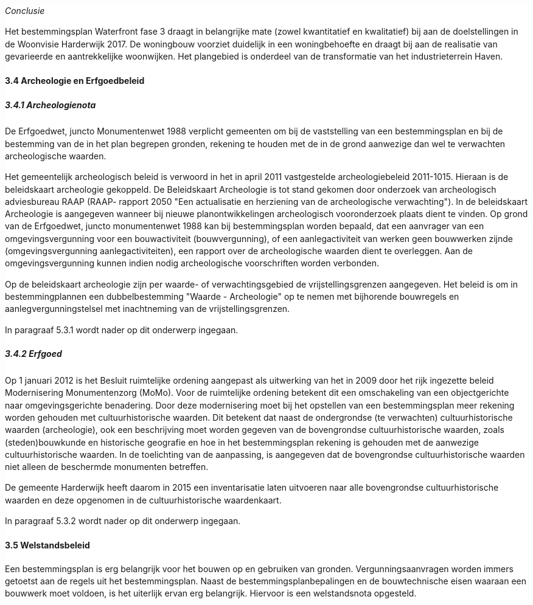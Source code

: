 *Conclusie*

Het bestemmingsplan Waterfront fase 3 draagt in belangrijke mate (zowel kwantitatief en kwalitatief) bij aan de doelstellingen in de Woonvisie Harderwijk 2017\. De woningbouw voorziet duidelijk in een woningbehoefte en draagt bij aan de realisatie van gevarieerde en aantrekkelijke woonwijken. Het plangebied is onderdeel van de transformatie van het industrieterrein Haven.

#### 3\.4 Archeologie en Erfgoedbeleid

##### 3\.4\.1 Archeologienota

De Erfgoedwet, juncto Monumentenwet 1988 verplicht gemeenten om bij de vaststelling van een bestemmingsplan en bij de bestemming van de in het plan begrepen gronden, rekening te houden met de in de grond aanwezige dan wel te verwachten archeologische waarden.

Het gemeentelijk archeologisch beleid is verwoord in het in april 2011 vastgestelde archeologiebeleid 2011\-1015\. Hieraan is de beleidskaart archeologie gekoppeld. De Beleidskaart Archeologie is tot stand gekomen door onderzoek van archeologisch adviesbureau RAAP (RAAP\- rapport 2050 "Een actualisatie en herziening van de archeologische verwachting"). In de beleidskaart Archeologie is aangegeven wanneer bij nieuwe planontwikkelingen archeologisch vooronderzoek plaats dient te vinden. Op grond van de Erfgoedwet, juncto monumentenwet 1988 kan bij bestemmingsplan worden bepaald, dat een aanvrager van een omgevingsvergunning voor een bouwactiviteit (bouwvergunning), of een aanlegactiviteit van werken geen bouwwerken zijnde (omgevingsvergunning aanlegactiviteiten), een rapport over de archeologische waarden dient te overleggen. Aan de omgevingsvergunning kunnen indien nodig archeologische voorschriften worden verbonden.

Op de beleidskaart archeologie zijn per waarde\- of verwachtingsgebied de vrijstellingsgrenzen aangegeven. Het beleid is om in bestemmingplannen een dubbelbestemming "Waarde \- Archeologie" op te nemen met bijhorende bouwregels en aanlegvergunningstelsel met inachtneming van de vrijstellingsgrenzen.

In paragraaf 5\.3\.1 wordt nader op dit onderwerp ingegaan.

##### 3\.4\.2 Erfgoed

Op 1 januari 2012 is het Besluit ruimtelijke ordening aangepast als uitwerking van het in 2009 door het rijk ingezette beleid Modernisering Monumentenzorg (MoMo). Voor de ruimtelijke ordening betekent dit een omschakeling van een objectgerichte naar omgevingsgerichte benadering. Door deze modernisering moet bij het opstellen van een bestemmingsplan meer rekening worden gehouden met cultuurhistorische waarden. Dit betekent dat naast de ondergrondse (te verwachten) cultuurhistorische waarden (archeologie), ook een beschrijving moet worden gegeven van de bovengrondse cultuurhistorische waarden, zoals (steden)bouwkunde en historische geografie en hoe in het bestemmingsplan rekening is gehouden met de aanwezige cultuurhistorische waarden. In de toelichting van de aanpassing, is aangegeven dat de bovengrondse cultuurhistorische waarden niet alleen de beschermde monumenten betreffen.

De gemeente Harderwijk heeft daarom in 2015 een inventarisatie laten uitvoeren naar alle bovengrondse cultuurhistorische waarden en deze opgenomen in de cultuurhistorische waardenkaart.

In paragraaf 5\.3\.2 wordt nader op dit onderwerp ingegaan.

#### 3\.5 Welstandsbeleid

Een bestemmingsplan is erg belangrijk voor het bouwen op en gebruiken van gronden. Vergunningsaanvragen worden immers getoetst aan de regels uit het bestemmingsplan. Naast de bestemmingsplanbepalingen en de bouwtechnische eisen waaraan een bouwwerk moet voldoen, is het uiterlijk ervan erg belangrijk. Hiervoor is een welstandsnota opgesteld.
